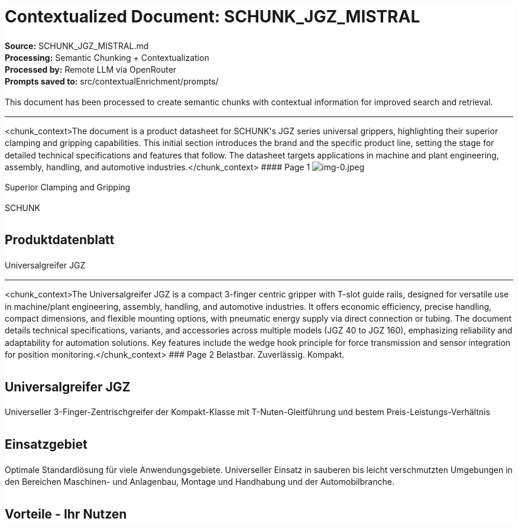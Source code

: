# Contextualized Document: SCHUNK_JGZ_MISTRAL

**Source:** SCHUNK_JGZ_MISTRAL.md  
**Processing:** Semantic Chunking + Contextualization  
**Processed by:** Remote LLM via OpenRouter  
**Prompts saved to:** src/contextualEnrichment/prompts/

This document has been processed to create semantic chunks with contextual information for improved search and retrieval.

---

<chunk_context>The document is a product datasheet for SCHUNK's JGZ series universal grippers, highlighting their superior clamping and gripping capabilities. This initial section introduces the brand and the specific product line, setting the stage for detailed technical specifications and features that follow. The datasheet targets applications in machine and plant engineering, assembly, handling, and automotive industries.</chunk_context>
<chunk>#### Page 1
![img-0.jpeg](img-0.jpeg)

Superior Clamping and Gripping

 SCHUNK 

## Produktdatenblatt

Universalgreifer JGZ</chunk>

---

<chunk_context>The Universalgreifer JGZ is a compact 3-finger centric gripper with T-slot guide rails, designed for versatile use in machine/plant engineering, assembly, handling, and automotive industries. It offers economic efficiency, precise handling, compact dimensions, and flexible mounting options, with pneumatic energy supply via direct connection or tubing. The document details technical specifications, variants, and accessories across multiple models (JGZ 40 to JGZ 160), emphasizing reliability and adaptability for automation solutions. Key features include the wedge hook principle for force transmission and sensor integration for position monitoring.</chunk_context>
<chunk>### Page 2
 Belastbar. Zuverlässig. Kompakt. 

## Universalgreifer JGZ

Universeller 3-Finger-Zentrischgreifer der Kompakt-Klasse mit T-Nuten-Gleitführung und bestem Preis-Leistungs-Verhältnis

## Einsatzgebiet

Optimale Standardlösung für viele Anwendungsgebiete. Universeller Einsatz in sauberen bis leicht verschmutzten Umgebungen in den Bereichen Maschinen- und Anlagenbau, Montage und Handhabung und der Automobilbranche.

## Vorteile - Ihr Nutzen
